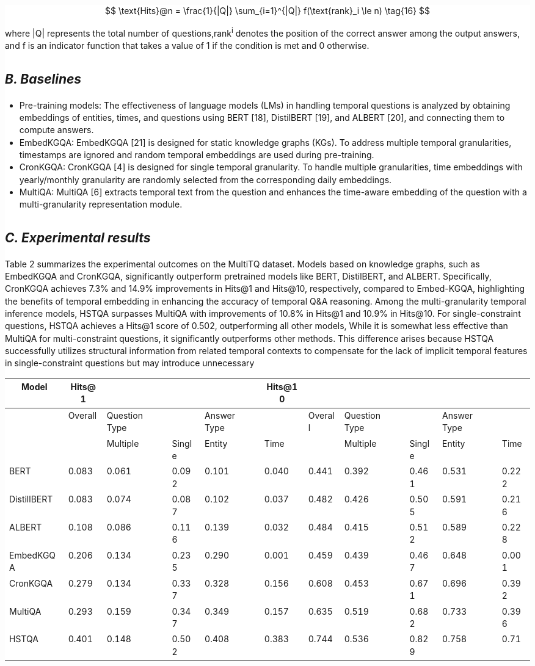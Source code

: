 $$
\text{Hits}@n = \frac{1}{|Q|} \sum_{i=1}^{|Q|} f(\text{rank}_i \le n) \tag{16}
$$

where |Q| represents the total number of questions,rank<sup>i</sup> denotes the position of the correct answer among the output answers, and f is an indicator function that takes a value of 1 if the condition is met and 0 otherwise.

## *B. Baselines*

- Pre-training models: The effectiveness of language models (LMs) in handling temporal questions is analyzed by obtaining embeddings of entities, times, and questions using BERT [18], DistilBERT [19], and ALBERT [20], and connecting them to compute answers.
- EmbedKGQA: EmbedKGQA [21] is designed for static knowledge graphs (KGs). To address multiple temporal granularities, timestamps are ignored and random temporal embeddings are used during pre-training.
- CronKGQA: CronKGQA [4] is designed for single temporal granularity. To handle multiple granularities, time embeddings with yearly/monthly granularity are randomly selected from the corresponding daily embeddings.
- MultiQA: MultiQA [6] extracts temporal text from the question and enhances the time-aware embedding of the question with a multi-granularity representation module.

## *C. Experimental results*

Table 2 summarizes the experimental outcomes on the MultiTQ dataset. Models based on knowledge graphs, such as EmbedKGQA and CronKGQA, significantly outperform pretrained models like BERT, DistilBERT, and ALBERT. Specifically, CronKGQA achieves 7.3% and 14.9% improvements in Hits@1 and Hits@10, respectively, compared to Embed-KGQA, highlighting the benefits of temporal embedding in enhancing the accuracy of temporal Q&A reasoning. Among the multi-granularity temporal inference models, HSTQA surpasses MultiQA with improvements of 10.8% in Hits@1 and 10.9% in Hits@10. For single-constraint questions, HSTQA achieves a Hits@1 score of 0.502, outperforming all other models, While it is somewhat less effective than MultiQA for multi-constraint questions, it significantly outperforms other methods. This difference arises because HSTQA successfully utilizes structural information from related temporal contexts to compensate for the lack of implicit temporal features in single-constraint questions but may introduce unnecessary

| Model       | Hits@1  |               |        |             | Hits@10 |         |               |        |             |       |
|-------------|---------|---------------|--------|-------------|---------|---------|---------------|--------|-------------|-------|
|             | Overall | Question Type |        | Answer Type |         | Overall | Question Type |        | Answer Type |       |
|             |         | Multiple      | Single | Entity      | Time    |         | Multiple      | Single | Entity      | Time  |
| BERT        | 0.083   | 0.061         | 0.092  | 0.101       | 0.040   | 0.441   | 0.392         | 0.461  | 0.531       | 0.222 |
| DistillBERT | 0.083   | 0.074         | 0.087  | 0.102       | 0.037   | 0.482   | 0.426         | 0.505  | 0.591       | 0.216 |
| ALBERT      | 0.108   | 0.086         | 0.116  | 0.139       | 0.032   | 0.484   | 0.415         | 0.512  | 0.589       | 0.228 |
| EmbedKGQA   | 0.206   | 0.134         | 0.235  | 0.290       | 0.001   | 0.459   | 0.439         | 0.467  | 0.648       | 0.001 |
| CronKGQA    | 0.279   | 0.134         | 0.337  | 0.328       | 0.156   | 0.608   | 0.453         | 0.671  | 0.696       | 0.392 |
| MultiQA     | 0.293   | 0.159         | 0.347  | 0.349       | 0.157   | 0.635   | 0.519         | 0.682  | 0.733       | 0.396 |
| HSTQA       | 0.401   | 0.148         | 0.502  | 0.408       | 0.383   | 0.744   | 0.536         | 0.829  | 0.758       | 0.71  |
